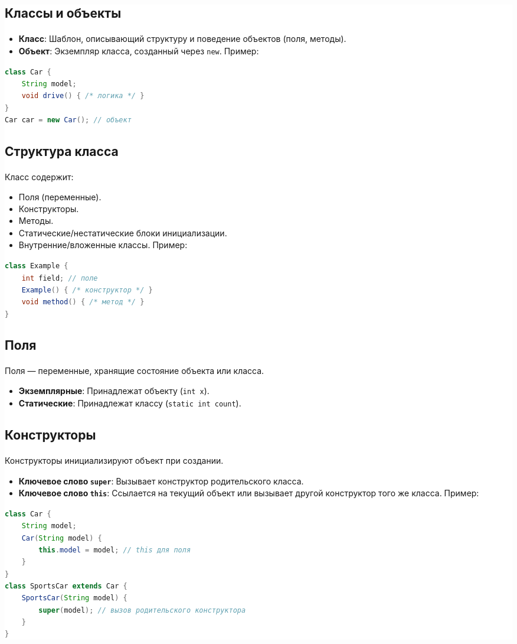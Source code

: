 ## Классы и объекты

- **Класс**: Шаблон, описывающий структуру и поведение объектов (поля, методы).
- **Объект**: Экземпляр класса, созданный через `new`.
  Пример:

```java
class Car {
    String model;
    void drive() { /* логика */ }
}
Car car = new Car(); // объект
```

## Структура класса

Класс содержит:

- Поля (переменные).
- Конструкторы.
- Методы.
- Статические/нестатические блоки инициализации.
- Внутренние/вложенные классы.
  Пример:

```java
class Example {
    int field; // поле
    Example() { /* конструктор */ }
    void method() { /* метод */ }
}
```

## Поля

Поля — переменные, хранящие состояние объекта или класса.

- **Экземплярные**: Принадлежат объекту (`int x`).
- **Статические**: Принадлежат классу (`static int count`).

## Конструкторы

Конструкторы инициализируют объект при создании.

- **Ключевое слово `super`**: Вызывает конструктор родительского класса.
- **Ключевое слово `this`**: Ссылается на текущий объект или вызывает другой конструктор того же
  класса.
  Пример:

```java
class Car {
    String model;
    Car(String model) {
        this.model = model; // this для поля
    }
}
class SportsCar extends Car {
    SportsCar(String model) {
        super(model); // вызов родительского конструктора
    }
}
```

